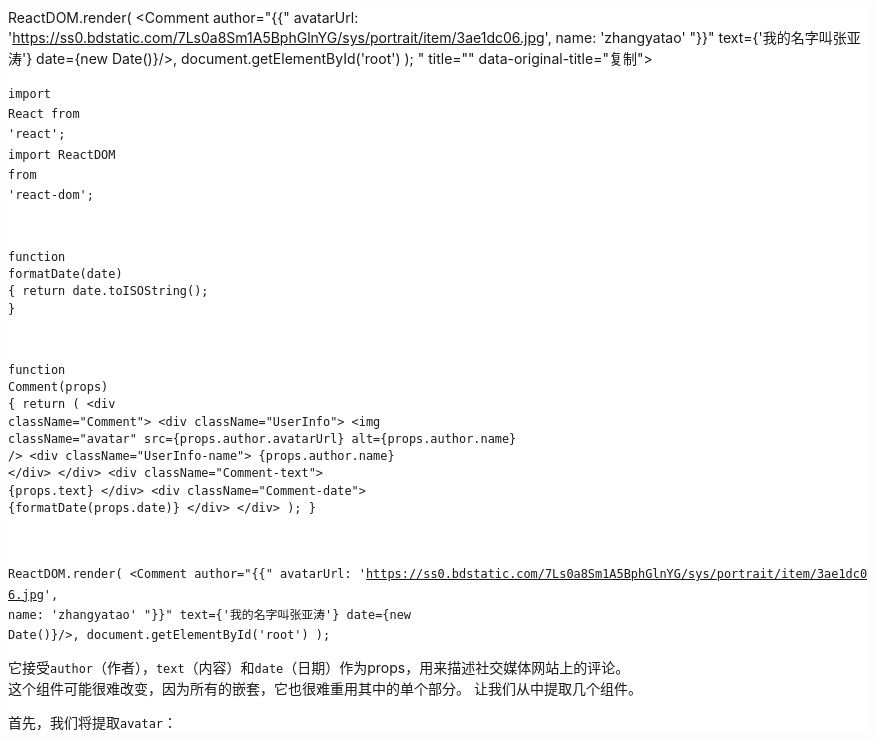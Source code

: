 ReactDOM.render(
    <Comment author="{{"
        avatarUrl: 'https://ss0.bdstatic.com/7Ls0a8Sm1A5BphGlnYG/sys/portrait/item/3ae1dc06.jpg',
        name: 'zhangyatao'
    "}}" text={'我的名字叫张亚涛'} date={new Date()}/>,
    document.getElementById('root')
);
" title="" data-original-title="复制"></span>
      <span type="button" class="saveToNote code-tool" data-toggle="tooltip" data-placement="top" title="" data-original-title="放进笔记"></span>
      </div>
      </div><pre class="javascript hljs"><code class="javascript"><span class="hljs-keyword">import</span> React <span class="hljs-keyword">from</span> <span class="hljs-string">'react'</span>;
<span class="hljs-keyword">import</span> ReactDOM <span class="hljs-keyword">from</span> <span class="hljs-string">'react-dom'</span>;

<span class="hljs-function"><span class="hljs-keyword">function</span> <span class="hljs-title">formatDate</span>(<span class="hljs-params">date</span>) </span>{
    <span class="hljs-keyword">return</span> date.toISOString();
}

<span class="hljs-function"><span class="hljs-keyword">function</span> <span class="hljs-title">Comment</span>(<span class="hljs-params">props</span>) </span>{
    <span class="hljs-keyword">return</span> (
        &lt;div className="Comment"&gt;
            &lt;div className="UserInfo"&gt;
                &lt;img className="avatar"
                     src={props.author.avatarUrl}
                     alt={props.author.name}
                /&gt;
                &lt;div className="UserInfo-name"&gt;
                    {props.author.name}
                &lt;/div&gt;
            &lt;/div&gt;
            &lt;div className="Comment-text"&gt;
                {props.text}
            &lt;/div&gt;
            &lt;div className="Comment-date"&gt;
                {formatDate(props.date)}
            &lt;/div&gt;
        &lt;/div&gt;
    );
}

ReactDOM.render(
    &lt;Comment author="{{"
        avatarUrl: 'https://ss0.bdstatic.com/7Ls0a8Sm1A5BphGlnYG/sys/portrait/item/3ae1dc06.jpg',
        name: 'zhangyatao'
    "}}" text={'我的名字叫张亚涛'} date={new Date()}/&gt;,
    document.getElementById('root')
);
</code></pre>
<p>它接受<code>author</code>（作者），<code>text</code>（内容）和<code>date</code>（日期）作为props，用来描述社交媒体网站上的评论。<br>这个组件可能很难改变，因为所有的嵌套，它也很难重用其中的单个部分。 让我们从中提取几个组件。</p>
<p>首先，我们将提取<code>avatar</code>：</p>
<div class="widget-codetool" style="display:none;">
      <div class="widget-codetool--inner">
      <span class="selectCode code-tool" data-toggle="tooltip" data-placement="top" title="" data-original-title="全选"></span>
      <span type="button" class="copyCode code-tool" data-toggle="tooltip" data-placement="top" data-clipboard-text="function Avatar(props) {
    return (
        <img className=&quot;Avatar&quot;
            src={props.user.avatarUrl}
